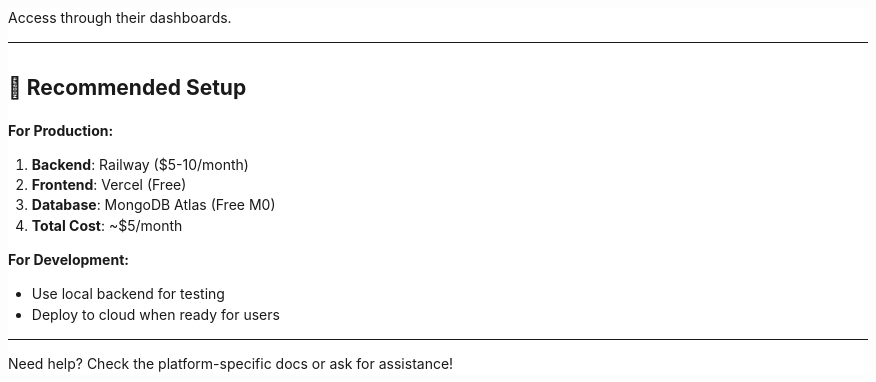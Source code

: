 Access through their dashboards.

---

## 🎯 Recommended Setup

**For Production:**
1. **Backend**: Railway ($5-10/month)
2. **Frontend**: Vercel (Free)
3. **Database**: MongoDB Atlas (Free M0)
4. **Total Cost**: ~$5/month

**For Development:**
- Use local backend for testing
- Deploy to cloud when ready for users

---

Need help? Check the platform-specific docs or ask for assistance!
